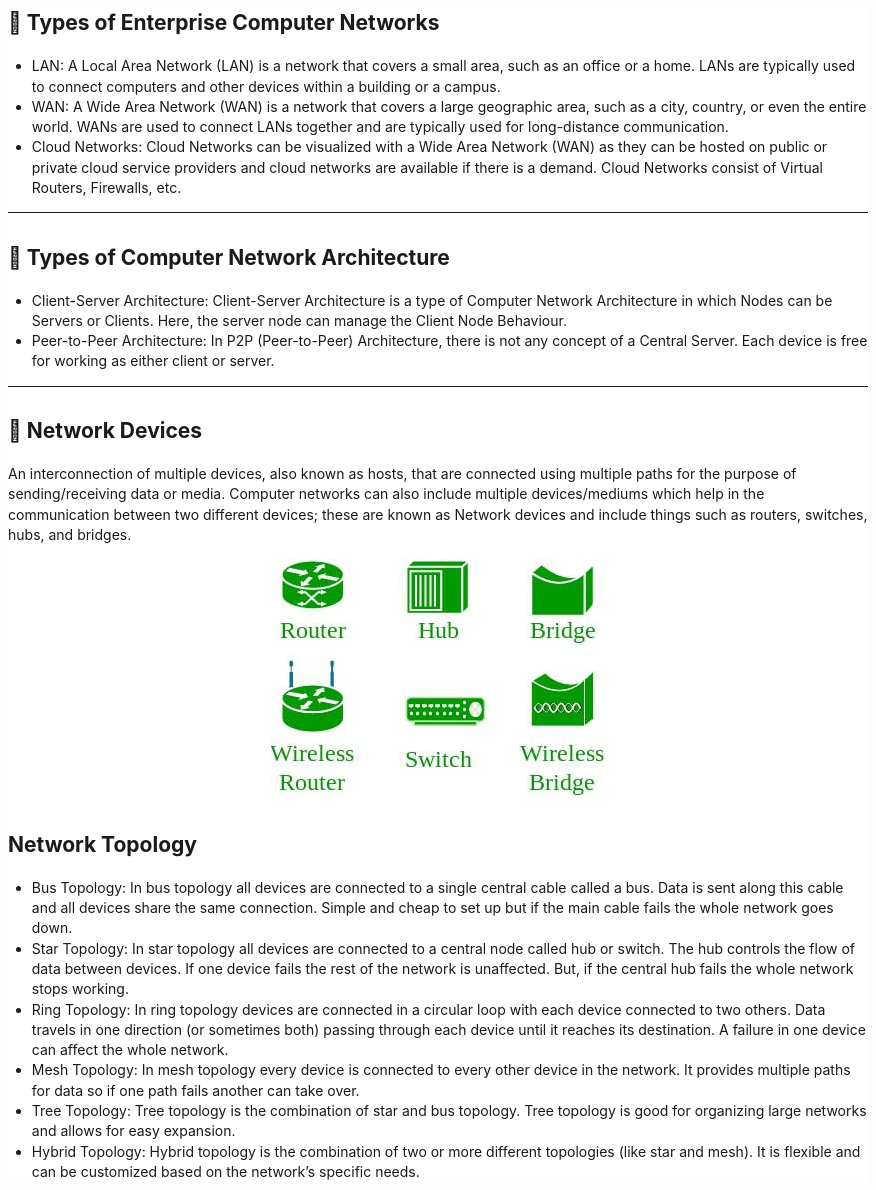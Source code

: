 
## 🔗 Types of Enterprise Computer Networks
- LAN: A Local Area Network (LAN) is a network that covers a small area, such as an office or a home. LANs are typically used to connect computers and other devices within a building or a campus.
- WAN: A Wide Area Network (WAN) is a network that covers a large geographic area, such as a city, country, or even the entire world. WANs are used to connect LANs together and are typically used for long-distance communication.
- Cloud Networks: Cloud Networks can be visualized with a Wide Area Network (WAN) as they can be hosted on public or private cloud service providers and cloud networks are available if there is a demand. Cloud Networks consist of Virtual Routers, Firewalls, etc.
---

## 🔗 Types of Computer Network Architecture
- Client-Server Architecture: Client-Server Architecture is a type of Computer Network Architecture in which Nodes can be Servers or Clients. Here, the server node can manage the Client Node Behaviour.
- Peer-to-Peer Architecture: In P2P (Peer-to-Peer) Architecture, there is not any concept of a Central Server. Each device is free for working as either client or server.

---

## 📡 Network Devices
An interconnection of multiple devices, also known as hosts, that are connected using multiple paths for the purpose of sending/receiving data or media. Computer networks can also include multiple devices/mediums which help in the communication between two different devices; these are known as Network devices and include things such as routers, switches, hubs, and bridges. 
<p align="center">
  <img src="../../images/Computer Network Tutorial/Fundamentals of Computer Network/router-hub.jpg" alt="Network Devices">
</p>

## Network Topology
- Bus Topology: In bus topology all devices are connected to a single central cable called a bus. Data is sent along this cable and all devices share the same connection. Simple and cheap to set up but if the main cable fails the whole network goes down.
- Star Topology: In star topology all devices are connected to a central node called hub or switch. The hub controls the flow of data between devices. If one device fails the rest of the network is unaffected. But, if the central hub fails the whole network stops working.
- Ring Topology: In ring topology devices are connected in a circular loop with each device connected to two others. Data travels in one direction (or sometimes both) passing through each device until it reaches its destination. A failure in one device can affect the whole network.
- Mesh Topology: In mesh topology every device is connected to every other device in the network. It provides multiple paths for data so if one path fails another can take over.
- Tree Topology: Tree topology is the combination of star and bus topology. Tree topology is good for organizing large networks and allows for easy expansion.
- Hybrid Topology: Hybrid topology is the combination of two or more different topologies (like star and mesh). It is flexible and can be customized based on the network’s specific needs.
<p align="center">